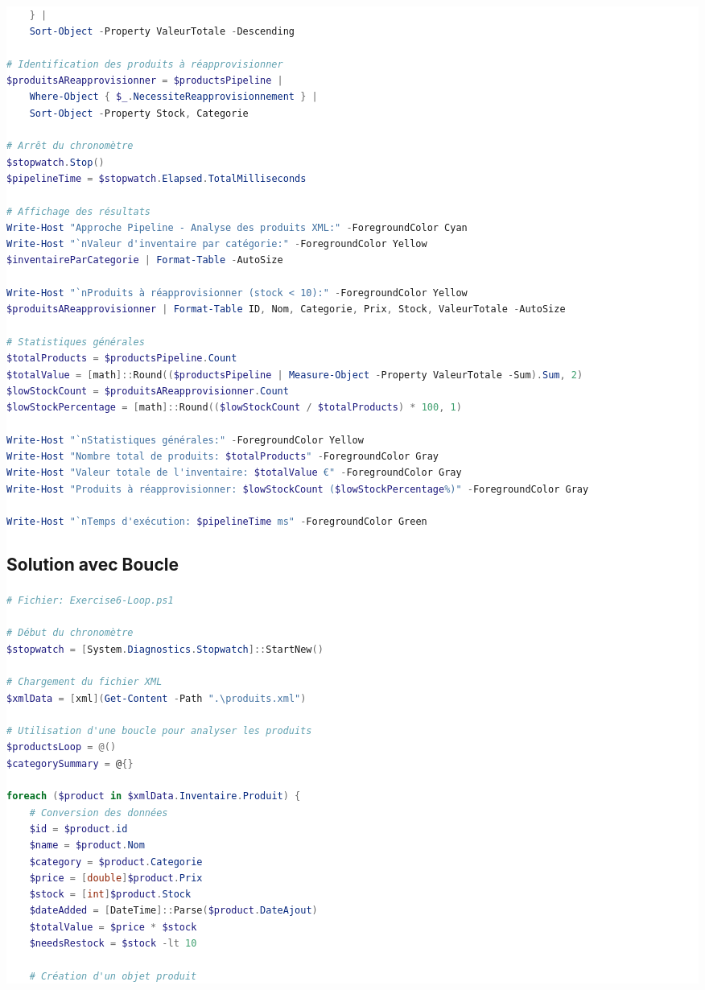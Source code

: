```powershell
    } |
    Sort-Object -Property ValeurTotale -Descending

# Identification des produits à réapprovisionner
$produitsAReapprovisionner = $productsPipeline |
    Where-Object { $_.NecessiteReapprovisionnement } |
    Sort-Object -Property Stock, Categorie

# Arrêt du chronomètre
$stopwatch.Stop()
$pipelineTime = $stopwatch.Elapsed.TotalMilliseconds

# Affichage des résultats
Write-Host "Approche Pipeline - Analyse des produits XML:" -ForegroundColor Cyan
Write-Host "`nValeur d'inventaire par catégorie:" -ForegroundColor Yellow
$inventaireParCategorie | Format-Table -AutoSize

Write-Host "`nProduits à réapprovisionner (stock < 10):" -ForegroundColor Yellow
$produitsAReapprovisionner | Format-Table ID, Nom, Categorie, Prix, Stock, ValeurTotale -AutoSize

# Statistiques générales
$totalProducts = $productsPipeline.Count
$totalValue = [math]::Round(($productsPipeline | Measure-Object -Property ValeurTotale -Sum).Sum, 2)
$lowStockCount = $produitsAReapprovisionner.Count
$lowStockPercentage = [math]::Round(($lowStockCount / $totalProducts) * 100, 1)

Write-Host "`nStatistiques générales:" -ForegroundColor Yellow
Write-Host "Nombre total de produits: $totalProducts" -ForegroundColor Gray
Write-Host "Valeur totale de l'inventaire: $totalValue €" -ForegroundColor Gray
Write-Host "Produits à réapprovisionner: $lowStockCount ($lowStockPercentage%)" -ForegroundColor Gray

Write-Host "`nTemps d'exécution: $pipelineTime ms" -ForegroundColor Green
```

## Solution avec Boucle

```powershell
# Fichier: Exercise6-Loop.ps1

# Début du chronomètre
$stopwatch = [System.Diagnostics.Stopwatch]::StartNew()

# Chargement du fichier XML
$xmlData = [xml](Get-Content -Path ".\produits.xml")

# Utilisation d'une boucle pour analyser les produits
$productsLoop = @()
$categorySummary = @{}

foreach ($product in $xmlData.Inventaire.Produit) {
    # Conversion des données
    $id = $product.id
    $name = $product.Nom
    $category = $product.Categorie
    $price = [double]$product.Prix
    $stock = [int]$product.Stock
    $dateAdded = [DateTime]::Parse($product.DateAjout)
    $totalValue = $price * $stock
    $needsRestock = $stock -lt 10

    # Création d'un objet produit
```